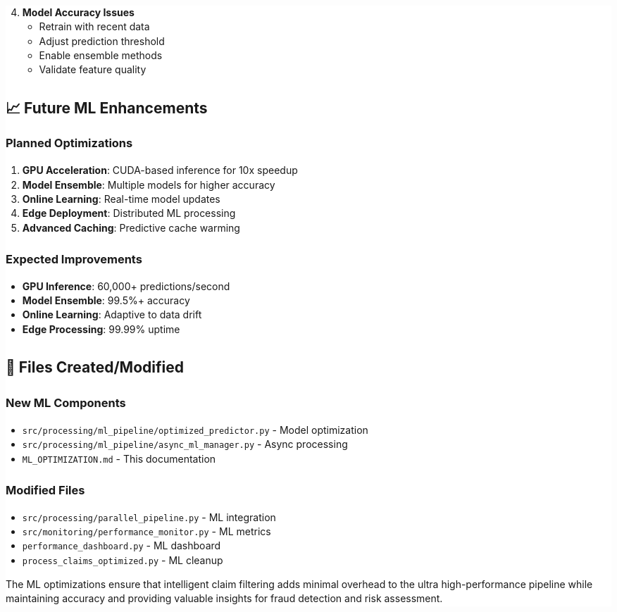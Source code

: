 4. **Model Accuracy Issues**
   - Retrain with recent data
   - Adjust prediction threshold
   - Enable ensemble methods
   - Validate feature quality

## 📈 Future ML Enhancements

### **Planned Optimizations**
1. **GPU Acceleration**: CUDA-based inference for 10x speedup
2. **Model Ensemble**: Multiple models for higher accuracy
3. **Online Learning**: Real-time model updates
4. **Edge Deployment**: Distributed ML processing
5. **Advanced Caching**: Predictive cache warming

### **Expected Improvements**
- **GPU Inference**: 60,000+ predictions/second
- **Model Ensemble**: 99.5%+ accuracy
- **Online Learning**: Adaptive to data drift
- **Edge Processing**: 99.99% uptime

## 📝 Files Created/Modified

### **New ML Components**
- `src/processing/ml_pipeline/optimized_predictor.py` - Model optimization
- `src/processing/ml_pipeline/async_ml_manager.py` - Async processing
- `ML_OPTIMIZATION.md` - This documentation

### **Modified Files**
- `src/processing/parallel_pipeline.py` - ML integration
- `src/monitoring/performance_monitor.py` - ML metrics
- `performance_dashboard.py` - ML dashboard
- `process_claims_optimized.py` - ML cleanup

The ML optimizations ensure that intelligent claim filtering adds minimal overhead to the ultra high-performance pipeline while maintaining accuracy and providing valuable insights for fraud detection and risk assessment.